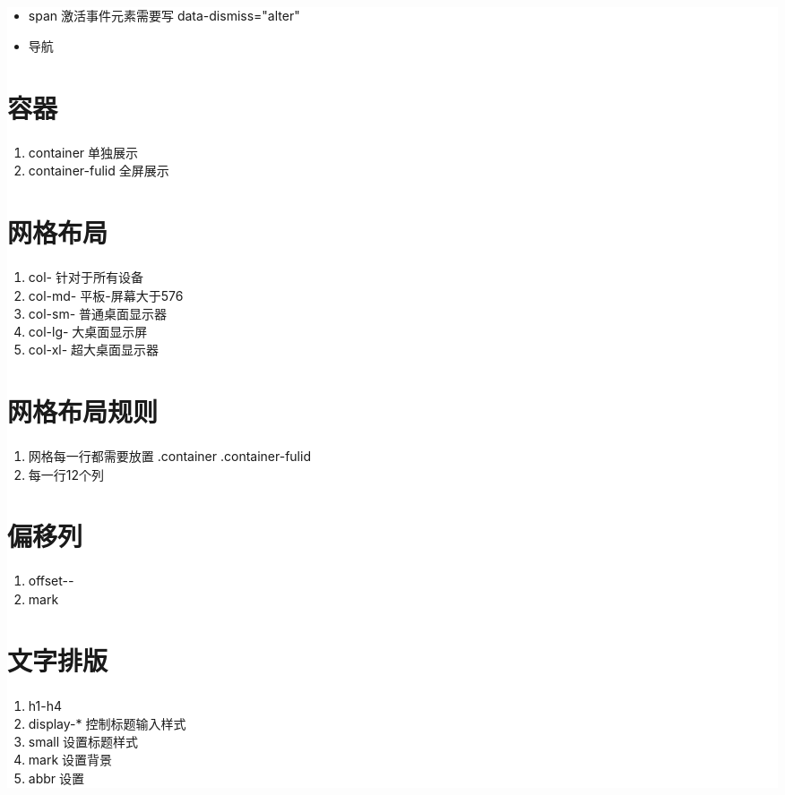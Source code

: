   + span 激活事件元素需要写 data-dismiss="alter"

+ 导航

# 容器
1. container 单独展示
2. container-fulid 全屏展示

# 网格布局
1. col- 针对于所有设备
2. col-md- 平板-屏幕大于576
3. col-sm- 普通桌面显示器
4. col-lg- 大桌面显示屏
5. col-xl- 超大桌面显示器

# 网格布局规则
1. 网格每一行都需要放置 .container .container-fulid
2. 每一行12个列

# 偏移列 
1. offset-*-* 
2. mark 

# 文字排版
1. h1-h4 
2. display-* 控制标题输入样式
3. small 设置标题样式
4. mark 设置背景
5. abbr 设置 

  

